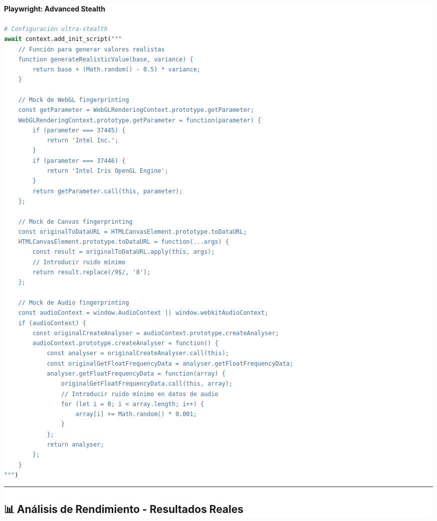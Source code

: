 #### **Playwright: Advanced Stealth**
```python
# Configuración ultra-stealth
await context.add_init_script("""
    // Función para generar valores realistas
    function generateRealisticValue(base, variance) {
        return base + (Math.random() - 0.5) * variance;
    }
    
    // Mock de WebGL fingerprinting
    const getParameter = WebGLRenderingContext.prototype.getParameter;
    WebGLRenderingContext.prototype.getParameter = function(parameter) {
        if (parameter === 37445) {
            return 'Intel Inc.';
        }
        if (parameter === 37446) {
            return 'Intel Iris OpenGL Engine';
        }
        return getParameter.call(this, parameter);
    };
    
    // Mock de Canvas fingerprinting
    const originalToDataURL = HTMLCanvasElement.prototype.toDataURL;
    HTMLCanvasElement.prototype.toDataURL = function(...args) {
        const result = originalToDataURL.apply(this, args);
        // Introducir ruido mínimo
        return result.replace(/9$/, '8');
    };
    
    // Mock de Audio fingerprinting
    const audioContext = window.AudioContext || window.webkitAudioContext;
    if (audioContext) {
        const originalCreateAnalyser = audioContext.prototype.createAnalyser;
        audioContext.prototype.createAnalyser = function() {
            const analyser = originalCreateAnalyser.call(this);
            const originalGetFloatFrequencyData = analyser.getFloatFrequencyData;
            analyser.getFloatFrequencyData = function(array) {
                originalGetFloatFrequencyData.call(this, array);
                // Introducir ruido mínimo en datos de audio
                for (let i = 0; i < array.length; i++) {
                    array[i] += Math.random() * 0.001;
                }
            };
            return analyser;
        };
    }
""")
```

---

## 📊 Análisis de Rendimiento - Resultados Reales
